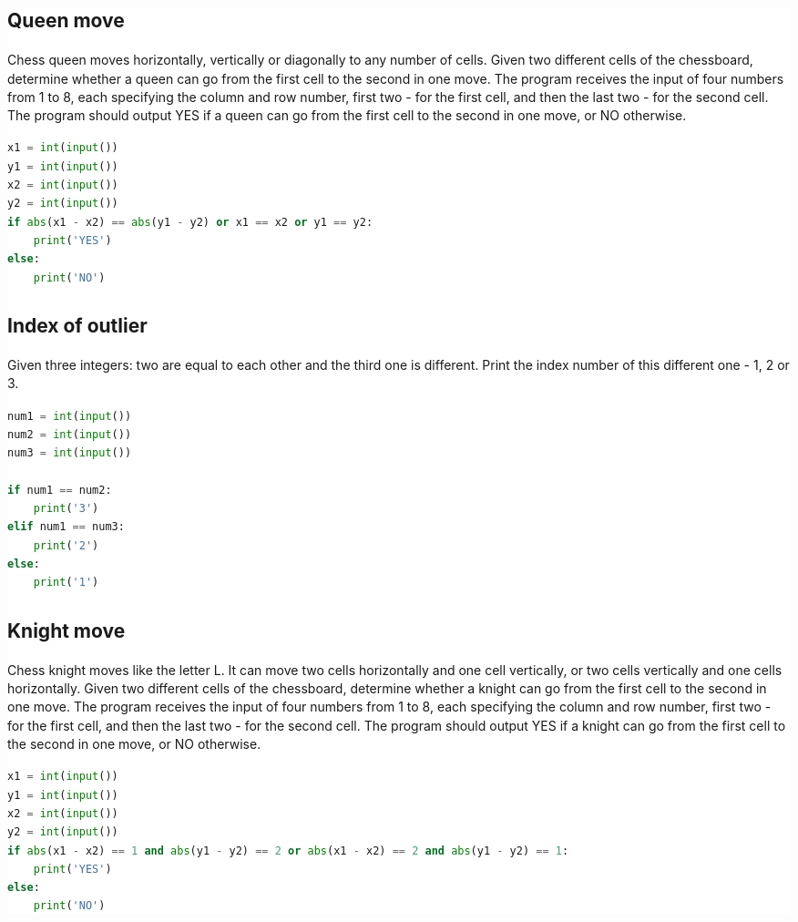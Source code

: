 
## Queen move
Chess queen moves horizontally, vertically or diagonally to any number of cells. Given two different cells of the chessboard, determine whether a queen can go from the first cell to the second in one move.
The program receives the input of four numbers from 1 to 8, each specifying the column and row number, first two - for the first cell, and then the last two - for the second cell. The program should output YES if a queen can go from the first cell to the second in one move, or NO otherwise.


```.py
x1 = int(input())
y1 = int(input())
x2 = int(input())
y2 = int(input())
if abs(x1 - x2) == abs(y1 - y2) or x1 == x2 or y1 == y2:
    print('YES')
else:
    print('NO')
```


## Index of outlier
Given three integers: two are equal to each other and the third one is different. Print the index number of this different one - 1, 2 or 3.


```.py
num1 = int(input())
num2 = int(input())
num3 = int(input())

if num1 == num2:
    print('3')
elif num1 == num3:
    print('2')
else:
    print('1')
```


## Knight move
Chess knight moves like the letter L. It can move two cells horizontally and one cell vertically, or two cells vertically and one cells horizontally. Given two different cells of the chessboard, determine whether a knight can go from the first cell to the second in one move.
The program receives the input of four numbers from 1 to 8, each specifying the column and row number, first two - for the first cell, and then the last two - for the second cell. The program should output YES if a knight can go from the first cell to the second in one move, or NO otherwise.


```.py
x1 = int(input())
y1 = int(input())
x2 = int(input())
y2 = int(input())
if abs(x1 - x2) == 1 and abs(y1 - y2) == 2 or abs(x1 - x2) == 2 and abs(y1 - y2) == 1:
    print('YES')
else:
    print('NO')
```
